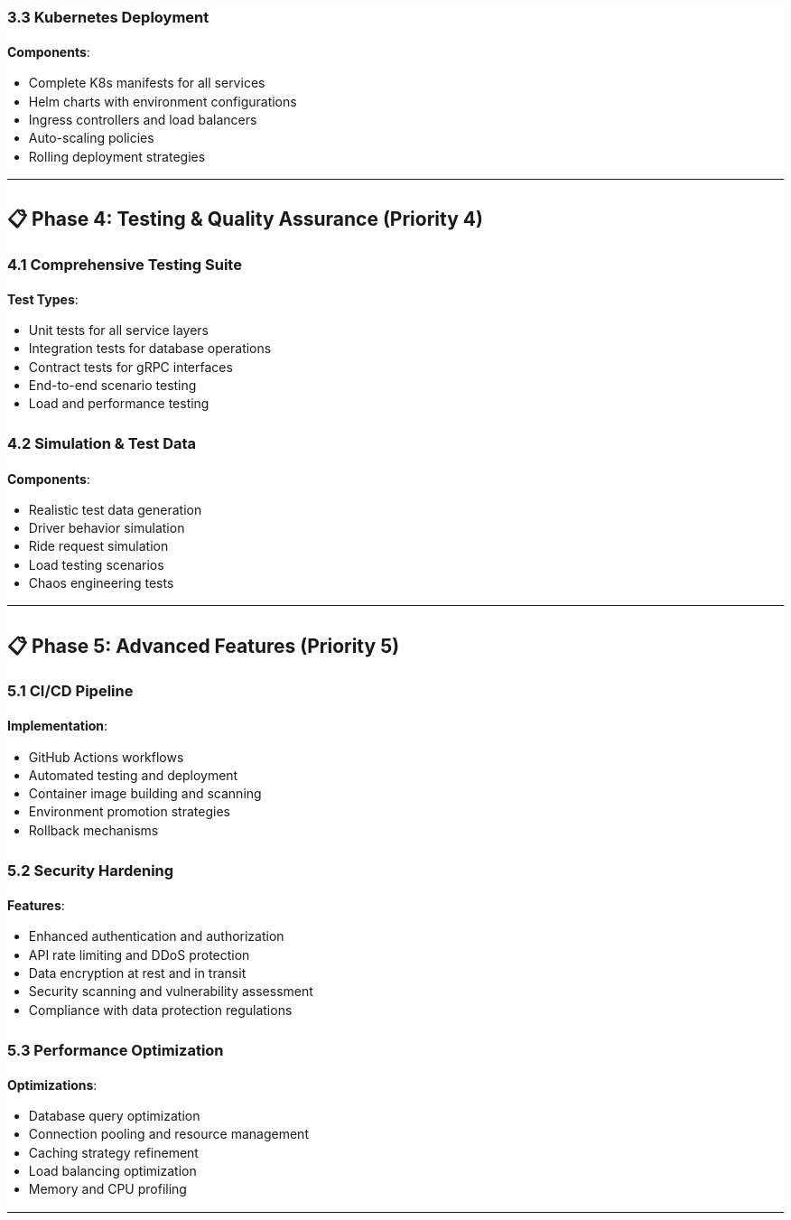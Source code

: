 ### **3.3 Kubernetes Deployment**
**Components**:
- Complete K8s manifests for all services
- Helm charts with environment configurations
- Ingress controllers and load balancers
- Auto-scaling policies
- Rolling deployment strategies

---

## 📋 **Phase 4: Testing & Quality Assurance (Priority 4)**

### **4.1 Comprehensive Testing Suite**
**Test Types**:
- Unit tests for all service layers
- Integration tests for database operations
- Contract tests for gRPC interfaces
- End-to-end scenario testing
- Load and performance testing

### **4.2 Simulation & Test Data**
**Components**:
- Realistic test data generation
- Driver behavior simulation
- Ride request simulation
- Load testing scenarios
- Chaos engineering tests

---

## 📋 **Phase 5: Advanced Features (Priority 5)**

### **5.1 CI/CD Pipeline**
**Implementation**:
- GitHub Actions workflows
- Automated testing and deployment
- Container image building and scanning
- Environment promotion strategies
- Rollback mechanisms

### **5.2 Security Hardening**
**Features**:
- Enhanced authentication and authorization
- API rate limiting and DDoS protection
- Data encryption at rest and in transit
- Security scanning and vulnerability assessment
- Compliance with data protection regulations

### **5.3 Performance Optimization**
**Optimizations**:
- Database query optimization
- Connection pooling and resource management
- Caching strategy refinement
- Load balancing optimization
- Memory and CPU profiling

---